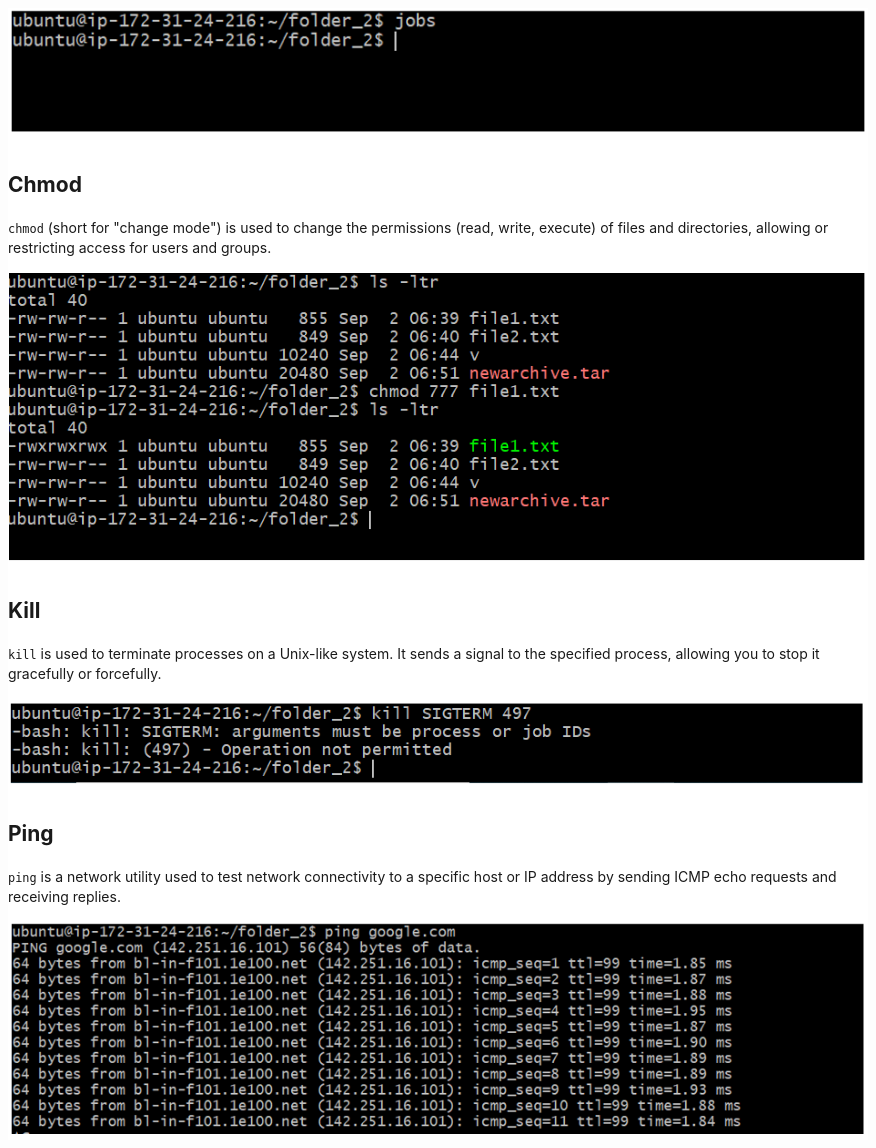 ![jobs](/PROJECT_1/images/jobs.png)

## Chmod
`chmod` (short for "change mode") is used to change the permissions (read, write, execute) of files and directories, allowing or restricting access for users and groups.

![chmod](/PROJECT_1/images/chmod.png)

## Kill
`kill` is used to terminate processes on a Unix-like system. It sends a signal to the specified process, allowing you to stop it gracefully or forcefully.

![kill](/PROJECT_1/images/kill.png)

## Ping
`ping` is a network utility used to test network connectivity to a specific host or IP address by sending ICMP echo requests and receiving replies.

![ping](/PROJECT_1/images/ping.png)
